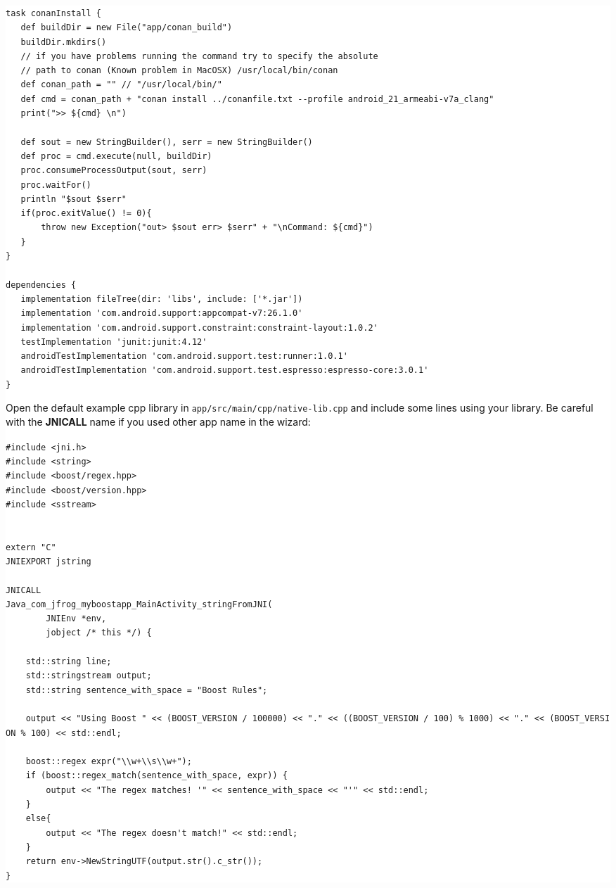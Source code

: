 
    task conanInstall {
       def buildDir = new File("app/conan_build")
       buildDir.mkdirs()
       // if you have problems running the command try to specify the absolute
       // path to conan (Known problem in MacOSX) /usr/local/bin/conan
       def conan_path = "" // "/usr/local/bin/"
       def cmd = conan_path + "conan install ../conanfile.txt --profile android_21_armeabi-v7a_clang"
       print(">> ${cmd} \n")

       def sout = new StringBuilder(), serr = new StringBuilder()
       def proc = cmd.execute(null, buildDir)
       proc.consumeProcessOutput(sout, serr)
       proc.waitFor()
       println "$sout $serr"
       if(proc.exitValue() != 0){
           throw new Exception("out> $sout err> $serr" + "\nCommand: ${cmd}")
       }
    }

    dependencies {
       implementation fileTree(dir: 'libs', include: ['*.jar'])
       implementation 'com.android.support:appcompat-v7:26.1.0'
       implementation 'com.android.support.constraint:constraint-layout:1.0.2'
       testImplementation 'junit:junit:4.12'
       androidTestImplementation 'com.android.support.test:runner:1.0.1'
       androidTestImplementation 'com.android.support.test.espresso:espresso-core:3.0.1'
    }


Open the default example cpp library in ``app/src/main/cpp/native-lib.cpp`` and include some lines
using your library. Be careful with the **JNICALL** name if you used other app name in the wizard:


    #include <jni.h>
    #include <string>
    #include <boost/regex.hpp>
    #include <boost/version.hpp>
    #include <sstream>


    extern "C"
    JNIEXPORT jstring

    JNICALL
    Java_com_jfrog_myboostapp_MainActivity_stringFromJNI(
            JNIEnv *env,
            jobject /* this */) {

        std::string line;
        std::stringstream output;
        std::string sentence_with_space = "Boost Rules";

        output << "Using Boost " << (BOOST_VERSION / 100000) << "." << ((BOOST_VERSION / 100) % 1000) << "." << (BOOST_VERSION % 100) << std::endl;

        boost::regex expr("\\w+\\s\\w+");
        if (boost::regex_match(sentence_with_space, expr)) {
            output << "The regex matches! '" << sentence_with_space << "'" << std::endl;
        }
        else{
            output << "The regex doesn't match!" << std::endl;
        }
        return env->NewStringUTF(output.str().c_str());
    }
